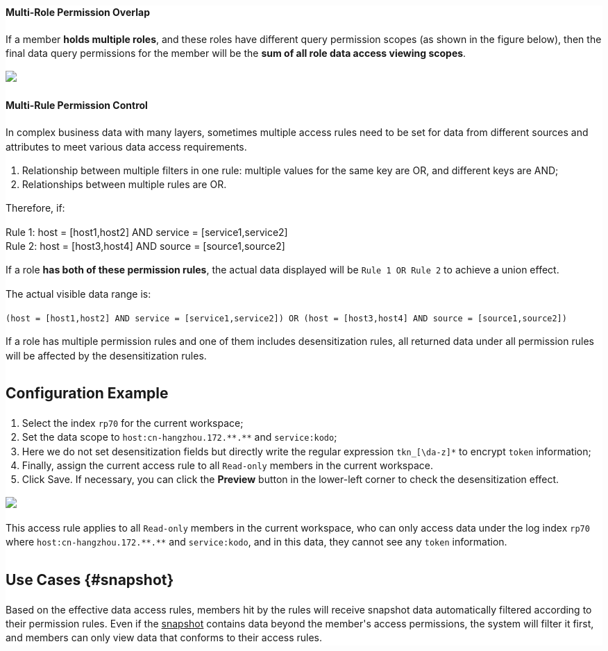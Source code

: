 #### Multi-Role Permission Overlap

If a member **holds multiple roles**, and these roles have different query permission scopes (as shown in the figure below), then the final data query permissions for the member will be the **sum of all role data access viewing scopes**.

<img src="../img/logdata_8.png" width="70%" >

#### Multi-Rule Permission Control

In complex business data with many layers, sometimes multiple access rules need to be set for data from different sources and attributes to meet various data access requirements.

1. Relationship between multiple filters in one rule: multiple values for the same key are OR, and different keys are AND;
2. Relationships between multiple rules are OR.

Therefore, if:

Rule 1: host = [host1,host2] AND service = [service1,service2]  
Rule 2: host = [host3,host4] AND source = [source1,source2]

If a role **has both of these permission rules**, the actual data displayed will be `Rule 1 OR Rule 2` to achieve a union effect.

The actual visible data range is:

`(host = [host1,host2] AND service = [service1,service2]) OR (host = [host3,host4] AND source = [source1,source2])`

If a role has multiple permission rules and one of them includes desensitization rules, all returned data under all permission rules will be affected by the desensitization rules.

## Configuration Example

1. Select the index `rp70` for the current workspace;
2. Set the data scope to `host:cn-hangzhou.172.**.**` and `service:kodo`;
3. Here we do not set desensitization fields but directly write the regular expression `tkn_[\da-z]*` to encrypt `token` information;
4. Finally, assign the current access rule to all `Read-only` members in the current workspace.
5. Click Save. If necessary, you can click the **Preview** button in the lower-left corner to check the desensitization effect.

<img src="../img/data-6.png" width="80%" >

This access rule applies to all `Read-only` members in the current workspace, who can only access data under the log index `rp70` where `host:cn-hangzhou.172.**.**` and `service:kodo`, and in this data, they cannot see any `token` information.

## Use Cases {#snapshot}

Based on the effective data access rules, members hit by the rules will receive snapshot data automatically filtered according to their permission rules. Even if the [snapshot](../getting-started/function-details/snapshot.md) contains data beyond the member's access permissions, the system will filter it first, and members can only view data that conforms to their access rules.
